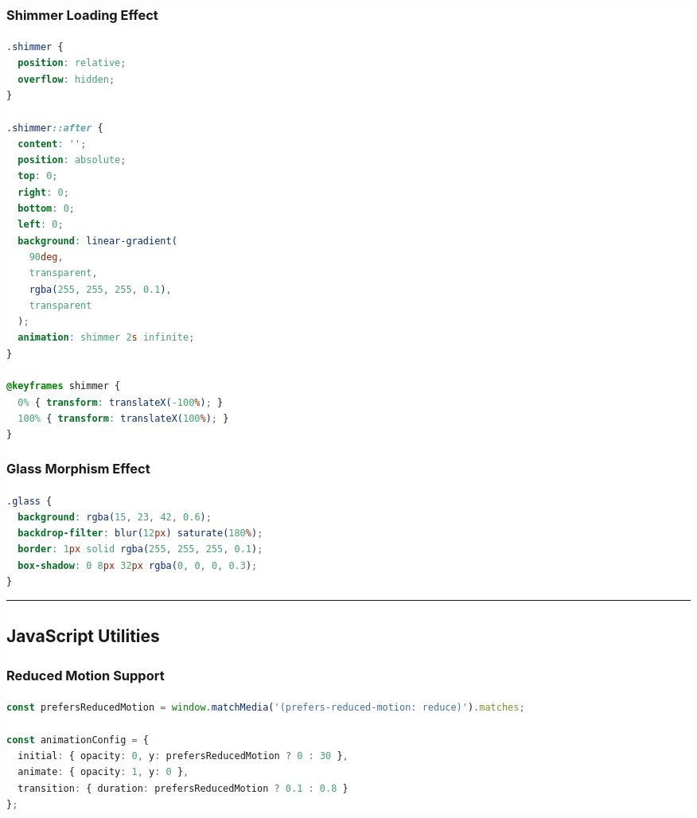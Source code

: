 ### Shimmer Loading Effect
```css
.shimmer {
  position: relative;
  overflow: hidden;
}

.shimmer::after {
  content: '';
  position: absolute;
  top: 0;
  right: 0;
  bottom: 0;
  left: 0;
  background: linear-gradient(
    90deg,
    transparent,
    rgba(255, 255, 255, 0.1),
    transparent
  );
  animation: shimmer 2s infinite;
}

@keyframes shimmer {
  0% { transform: translateX(-100%); }
  100% { transform: translateX(100%); }
}
```

### Glass Morphism Effect
```css
.glass {
  background: rgba(15, 23, 42, 0.6);
  backdrop-filter: blur(12px) saturate(180%);
  border: 1px solid rgba(255, 255, 255, 0.1);
  box-shadow: 0 8px 32px rgba(0, 0, 0, 0.3);
}
```

---

## JavaScript Utilities

### Reduced Motion Support
```typescript
const prefersReducedMotion = window.matchMedia('(prefers-reduced-motion: reduce)').matches;

const animationConfig = {
  initial: { opacity: 0, y: prefersReducedMotion ? 0 : 30 },
  animate: { opacity: 1, y: 0 },
  transition: { duration: prefersReducedMotion ? 0.1 : 0.8 }
};
```
